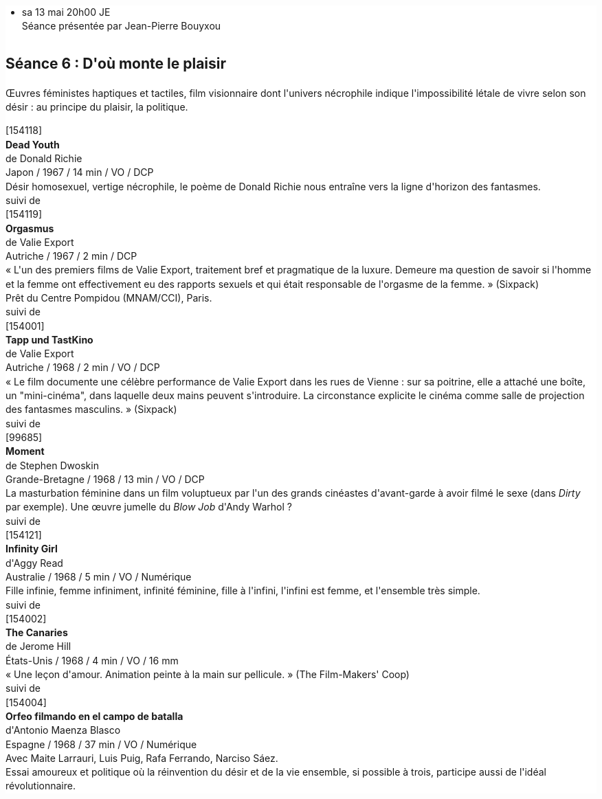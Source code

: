 - sa 13 mai 20h00 JE  
Séance présentée par Jean-Pierre Bouyxou

## Séance 6 : D'où monte le plaisir

Œuvres féministes haptiques et tactiles, film visionnaire dont l'univers nécrophile indique l'impossibilité létale de vivre selon son désir : au principe du plaisir, la politique.

[154118]  
**Dead Youth**  
de Donald Richie  
Japon / 1967 / 14 min / VO / DCP  
Désir homosexuel, vertige nécrophile, le poème de Donald Richie nous entraîne vers la ligne d'horizon des fantasmes.  
suivi de  
[154119]  
**Orgasmus**  
de Valie Export  
Autriche / 1967 / 2 min / DCP  
« L'un des premiers films de Valie Export, traitement bref et pragmatique de la luxure. Demeure ma question de savoir si l'homme et la femme ont effectivement eu des rapports sexuels et qui était responsable de l'orgasme de la femme. » (Sixpack)  
Prêt du Centre Pompidou (MNAM/CCI), Paris.  
suivi de  
[154001]  
**Tapp und TastKino**  
de Valie Export  
Autriche / 1968 / 2 min / VO / DCP  
« Le film documente une célèbre performance de Valie Export dans les rues de Vienne : sur sa poitrine, elle a attaché une boîte, un "mini-cinéma", dans laquelle deux mains peuvent s'introduire. La circonstance explicite le cinéma comme salle de projection des fantasmes masculins. » (Sixpack)  
suivi de  
[99685]  
**Moment**  
de Stephen Dwoskin  
Grande-Bretagne / 1968 / 13 min / VO / DCP  
La masturbation féminine dans un film voluptueux par l'un des grands cinéastes d'avant-garde à avoir filmé le sexe (dans _Dirty_ par exemple). Une œuvre jumelle du _Blow Job_ d'Andy Warhol ?  
suivi de  
[154121]  
**Infinity Girl**  
d'Aggy Read  
Australie / 1968 / 5 min / VO / Numérique  
Fille infinie, femme infiniment, infinité féminine, fille à l'infini, l'infini est femme, et l'ensemble très simple.  
suivi de  
[154002]  
**The Canaries**  
de Jerome Hill  
États-Unis / 1968 / 4 min / VO / 16 mm  
« Une leçon d'amour. Animation peinte à la main sur pellicule. » (The Film-Makers' Coop)  
suivi de  
[154004]  
**Orfeo filmando en el campo de batalla**  
d'Antonio Maenza Blasco  
Espagne / 1968 / 37 min / VO / Numérique  
Avec Maite Larrauri, Luis Puig, Rafa Ferrando, Narciso Sáez.  
Essai amoureux et politique où la réinvention du désir et de la vie ensemble, si possible à trois, participe aussi de l'idéal révolutionnaire.
